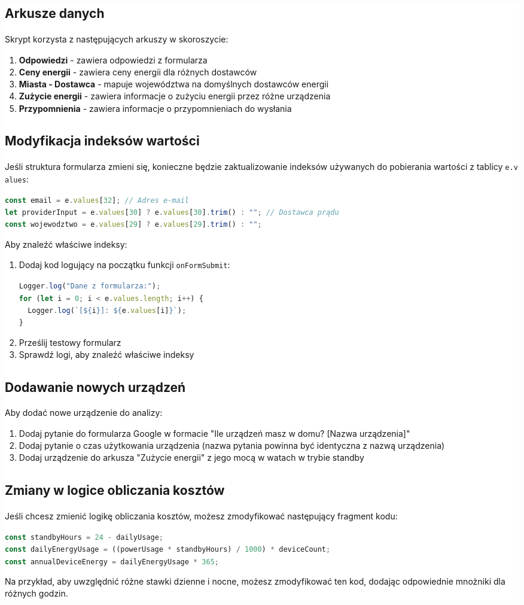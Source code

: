 ## Arkusze danych

Skrypt korzysta z następujących arkuszy w skoroszycie:

1. **Odpowiedzi** - zawiera odpowiedzi z formularza
2. **Ceny energii** - zawiera ceny energii dla różnych dostawców
3. **Miasta - Dostawca** - mapuje województwa na domyślnych dostawców energii
4. **Zużycie energii** - zawiera informacje o zużyciu energii przez różne urządzenia
5. **Przypomnienia** - zawiera informacje o przypomnieniach do wysłania

## Modyfikacja indeksów wartości

Jeśli struktura formularza zmieni się, konieczne będzie zaktualizowanie indeksów używanych do pobierania wartości z tablicy `e.values`:

```javascript
const email = e.values[32]; // Adres e-mail
let providerInput = e.values[30] ? e.values[30].trim() : ""; // Dostawca prądu
const wojewodztwo = e.values[29] ? e.values[29].trim() : "";
```

Aby znaleźć właściwe indeksy:
1. Dodaj kod logujący na początku funkcji `onFormSubmit`:
   ```javascript
   Logger.log("Dane z formularza:");
   for (let i = 0; i < e.values.length; i++) {
     Logger.log(`[${i}]: ${e.values[i]}`);
   }
   ```
2. Prześlij testowy formularz
3. Sprawdź logi, aby znaleźć właściwe indeksy

## Dodawanie nowych urządzeń

Aby dodać nowe urządzenie do analizy:

1. Dodaj pytanie do formularza Google w formacie "Ile urządzeń masz w domu? [Nazwa urządzenia]"
2. Dodaj pytanie o czas użytkowania urządzenia (nazwa pytania powinna być identyczna z nazwą urządzenia)
3. Dodaj urządzenie do arkusza "Zużycie energii" z jego mocą w watach w trybie standby

## Zmiany w logice obliczania kosztów

Jeśli chcesz zmienić logikę obliczania kosztów, możesz zmodyfikować następujący fragment kodu:

```javascript
const standbyHours = 24 - dailyUsage;
const dailyEnergyUsage = ((powerUsage * standbyHours) / 1000) * deviceCount;
const annualDeviceEnergy = dailyEnergyUsage * 365;
```

Na przykład, aby uwzględnić różne stawki dzienne i nocne, możesz zmodyfikować ten kod, dodając odpowiednie mnożniki dla różnych godzin.
